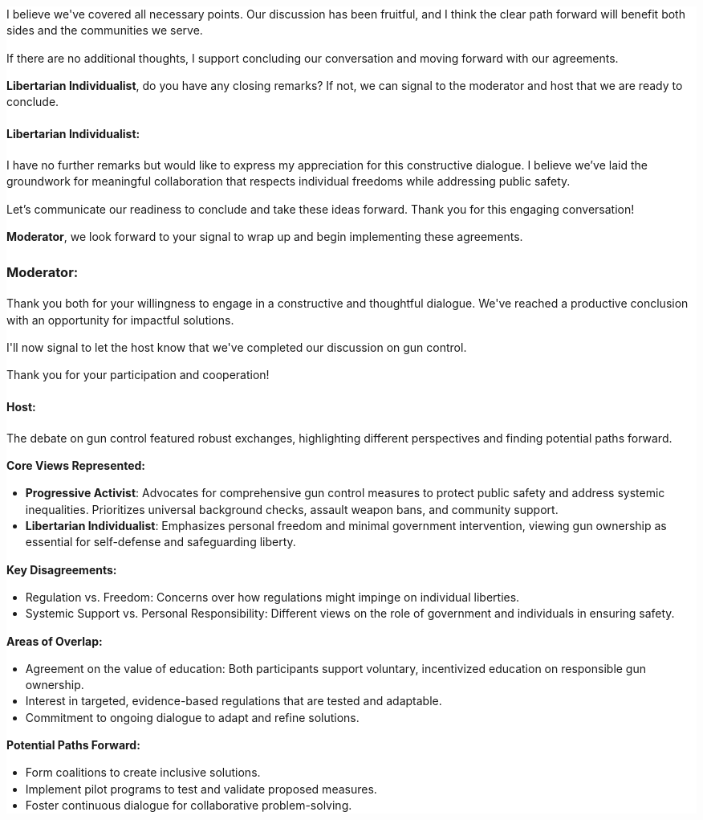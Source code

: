 I believe we've covered all necessary points. Our discussion has been fruitful, and I think the clear path forward will benefit both sides and the communities we serve.

If there are no additional thoughts, I support concluding our conversation and moving forward with our agreements. 

**Libertarian Individualist**, do you have any closing remarks? If not, we can signal to the moderator and host that we are ready to conclude.

#### Libertarian Individualist:

I have no further remarks but would like to express my appreciation for this constructive dialogue. I believe we’ve laid the groundwork for meaningful collaboration that respects individual freedoms while addressing public safety.

Let’s communicate our readiness to conclude and take these ideas forward. Thank you for this engaging conversation! 

**Moderator**, we look forward to your signal to wrap up and begin implementing these agreements.

### Moderator:

Thank you both for your willingness to engage in a constructive and thoughtful dialogue. We've reached a productive conclusion with an opportunity for impactful solutions.

I'll now signal to let the host know that we've completed our discussion on gun control.

Thank you for your participation and cooperation!

#### Host:

The debate on gun control featured robust exchanges, highlighting different perspectives and finding potential paths forward.

**Core Views Represented:**
- **Progressive Activist**: Advocates for comprehensive gun control measures to protect public safety and address systemic inequalities. Prioritizes universal background checks, assault weapon bans, and community support.
- **Libertarian Individualist**: Emphasizes personal freedom and minimal government intervention, viewing gun ownership as essential for self-defense and safeguarding liberty.

**Key Disagreements:**
- Regulation vs. Freedom: Concerns over how regulations might impinge on individual liberties.
- Systemic Support vs. Personal Responsibility: Different views on the role of government and individuals in ensuring safety.

**Areas of Overlap:**
- Agreement on the value of education: Both participants support voluntary, incentivized education on responsible gun ownership.
- Interest in targeted, evidence-based regulations that are tested and adaptable.
- Commitment to ongoing dialogue to adapt and refine solutions.

**Potential Paths Forward:**
- Form coalitions to create inclusive solutions.
- Implement pilot programs to test and validate proposed measures.
- Foster continuous dialogue for collaborative problem-solving.
